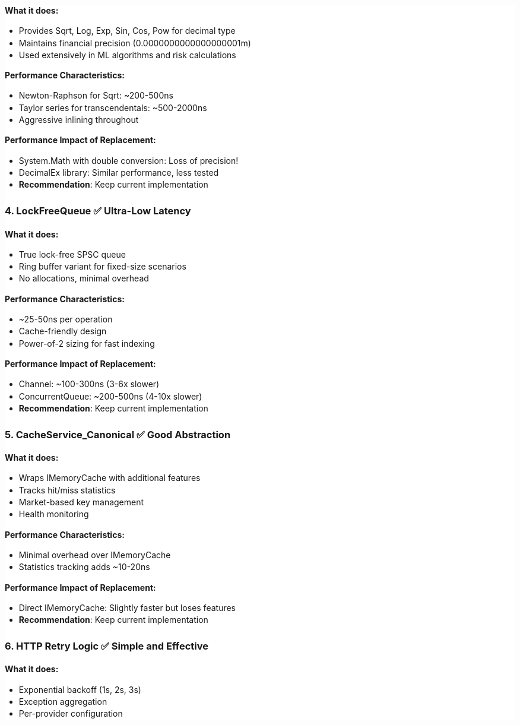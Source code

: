 **What it does:**
- Provides Sqrt, Log, Exp, Sin, Cos, Pow for decimal type
- Maintains financial precision (0.0000000000000000001m)
- Used extensively in ML algorithms and risk calculations

**Performance Characteristics:**
- Newton-Raphson for Sqrt: ~200-500ns
- Taylor series for transcendentals: ~500-2000ns
- Aggressive inlining throughout

**Performance Impact of Replacement:**
- System.Math with double conversion: Loss of precision!
- DecimalEx library: Similar performance, less tested
- **Recommendation**: Keep current implementation

### 4. **LockFreeQueue** ✅ Ultra-Low Latency

**What it does:**
- True lock-free SPSC queue
- Ring buffer variant for fixed-size scenarios
- No allocations, minimal overhead

**Performance Characteristics:**
- ~25-50ns per operation
- Cache-friendly design
- Power-of-2 sizing for fast indexing

**Performance Impact of Replacement:**
- Channel<T>: ~100-300ns (3-6x slower)
- ConcurrentQueue: ~200-500ns (4-10x slower)
- **Recommendation**: Keep current implementation

### 5. **CacheService_Canonical** ✅ Good Abstraction

**What it does:**
- Wraps IMemoryCache with additional features
- Tracks hit/miss statistics
- Market-based key management
- Health monitoring

**Performance Characteristics:**
- Minimal overhead over IMemoryCache
- Statistics tracking adds ~10-20ns

**Performance Impact of Replacement:**
- Direct IMemoryCache: Slightly faster but loses features
- **Recommendation**: Keep current implementation

### 6. **HTTP Retry Logic** ✅ Simple and Effective

**What it does:**
- Exponential backoff (1s, 2s, 3s)
- Exception aggregation
- Per-provider configuration
